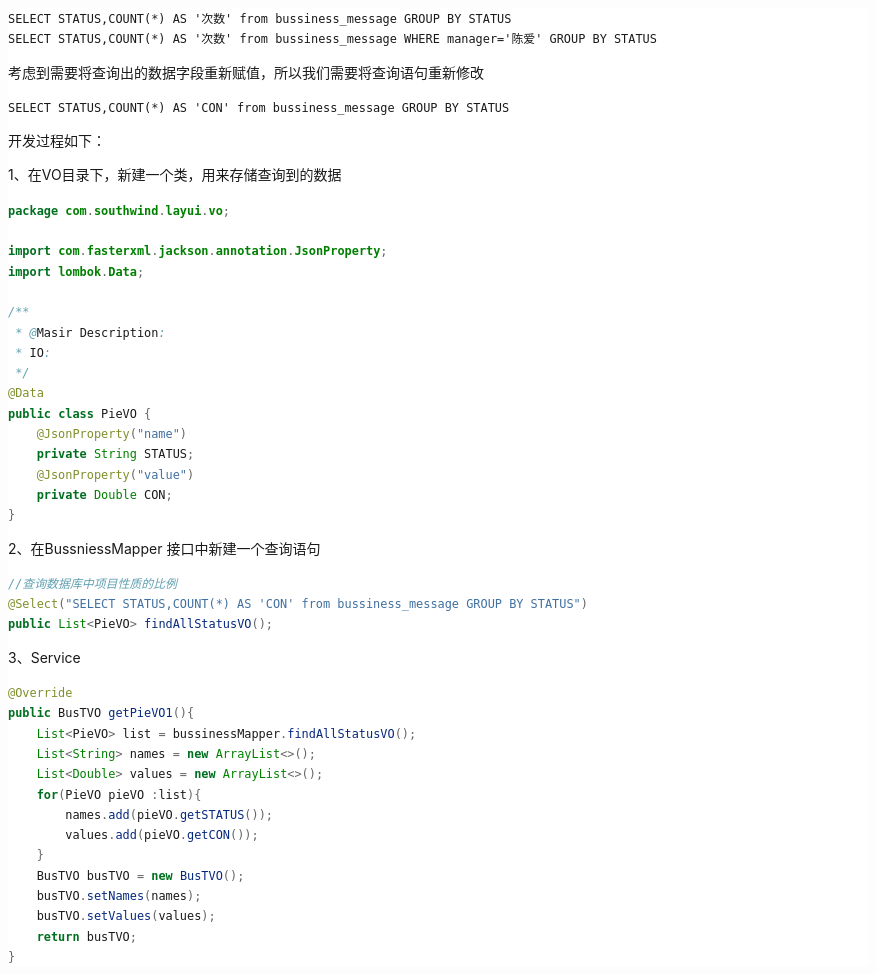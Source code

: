 ```mysql
SELECT STATUS,COUNT(*) AS '次数' from bussiness_message GROUP BY STATUS
SELECT STATUS,COUNT(*) AS '次数' from bussiness_message WHERE manager='陈爱' GROUP BY STATUS
```

考虑到需要将查询出的数据字段重新赋值，所以我们需要将查询语句重新修改

```mysql
SELECT STATUS,COUNT(*) AS 'CON' from bussiness_message GROUP BY STATUS
```

开发过程如下：

1、在VO目录下，新建一个类，用来存储查询到的数据

```java
package com.southwind.layui.vo;

import com.fasterxml.jackson.annotation.JsonProperty;
import lombok.Data;

/**
 * @Masir Description:
 * IO:
 */
@Data
public class PieVO {
    @JsonProperty("name")
    private String STATUS;
    @JsonProperty("value")
    private Double CON;
}

```

2、在BussniessMapper 接口中新建一个查询语句

```java
//查询数据库中项目性质的比例
@Select("SELECT STATUS,COUNT(*) AS 'CON' from bussiness_message GROUP BY STATUS")
public List<PieVO> findAllStatusVO();
```

3、Service

```java
@Override
public BusTVO getPieVO1(){
    List<PieVO> list = bussinessMapper.findAllStatusVO();
    List<String> names = new ArrayList<>();
    List<Double> values = new ArrayList<>();
    for(PieVO pieVO :list){
        names.add(pieVO.getSTATUS());
        values.add(pieVO.getCON());
    }
    BusTVO busTVO = new BusTVO();
    busTVO.setNames(names);
    busTVO.setValues(values);
    return busTVO;
}
```
